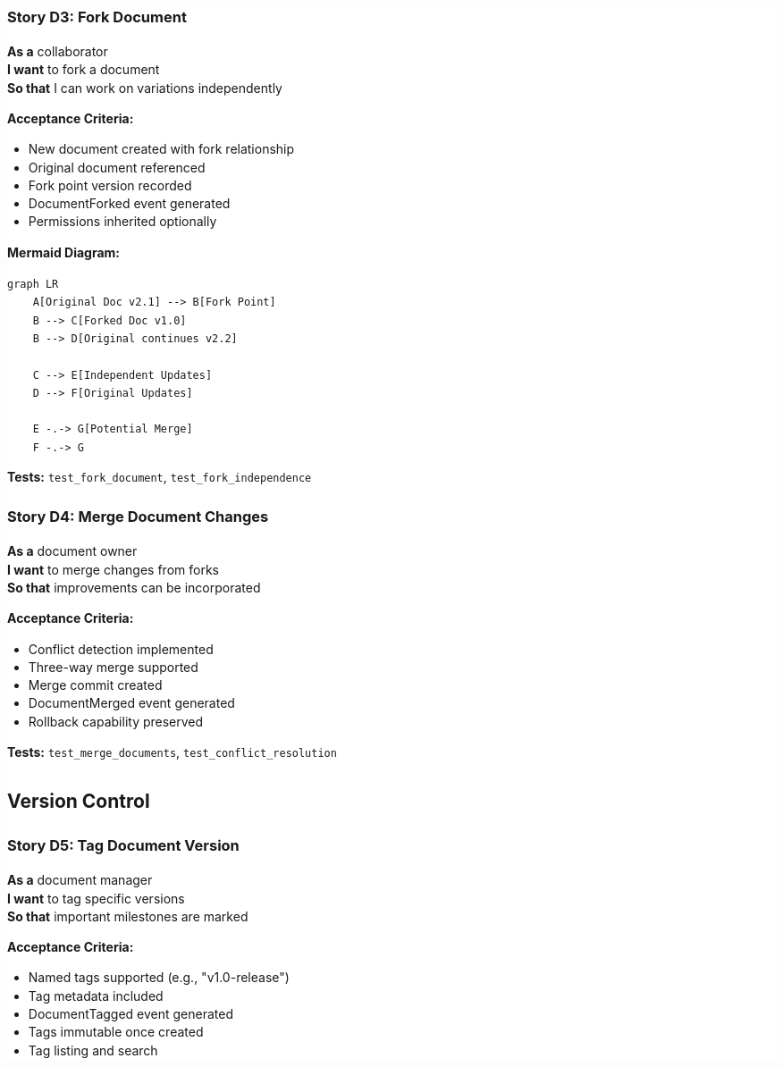 ### Story D3: Fork Document
**As a** collaborator  
**I want** to fork a document  
**So that** I can work on variations independently

**Acceptance Criteria:**
- New document created with fork relationship
- Original document referenced
- Fork point version recorded
- DocumentForked event generated
- Permissions inherited optionally

**Mermaid Diagram:**
```mermaid
graph LR
    A[Original Doc v2.1] --> B[Fork Point]
    B --> C[Forked Doc v1.0]
    B --> D[Original continues v2.2]
    
    C --> E[Independent Updates]
    D --> F[Original Updates]
    
    E -.-> G[Potential Merge]
    F -.-> G
```

**Tests:** `test_fork_document`, `test_fork_independence`

### Story D4: Merge Document Changes
**As a** document owner  
**I want** to merge changes from forks  
**So that** improvements can be incorporated

**Acceptance Criteria:**
- Conflict detection implemented
- Three-way merge supported
- Merge commit created
- DocumentMerged event generated
- Rollback capability preserved

**Tests:** `test_merge_documents`, `test_conflict_resolution`

## Version Control

### Story D5: Tag Document Version
**As a** document manager  
**I want** to tag specific versions  
**So that** important milestones are marked

**Acceptance Criteria:**
- Named tags supported (e.g., "v1.0-release")
- Tag metadata included
- DocumentTagged event generated
- Tags immutable once created
- Tag listing and search
